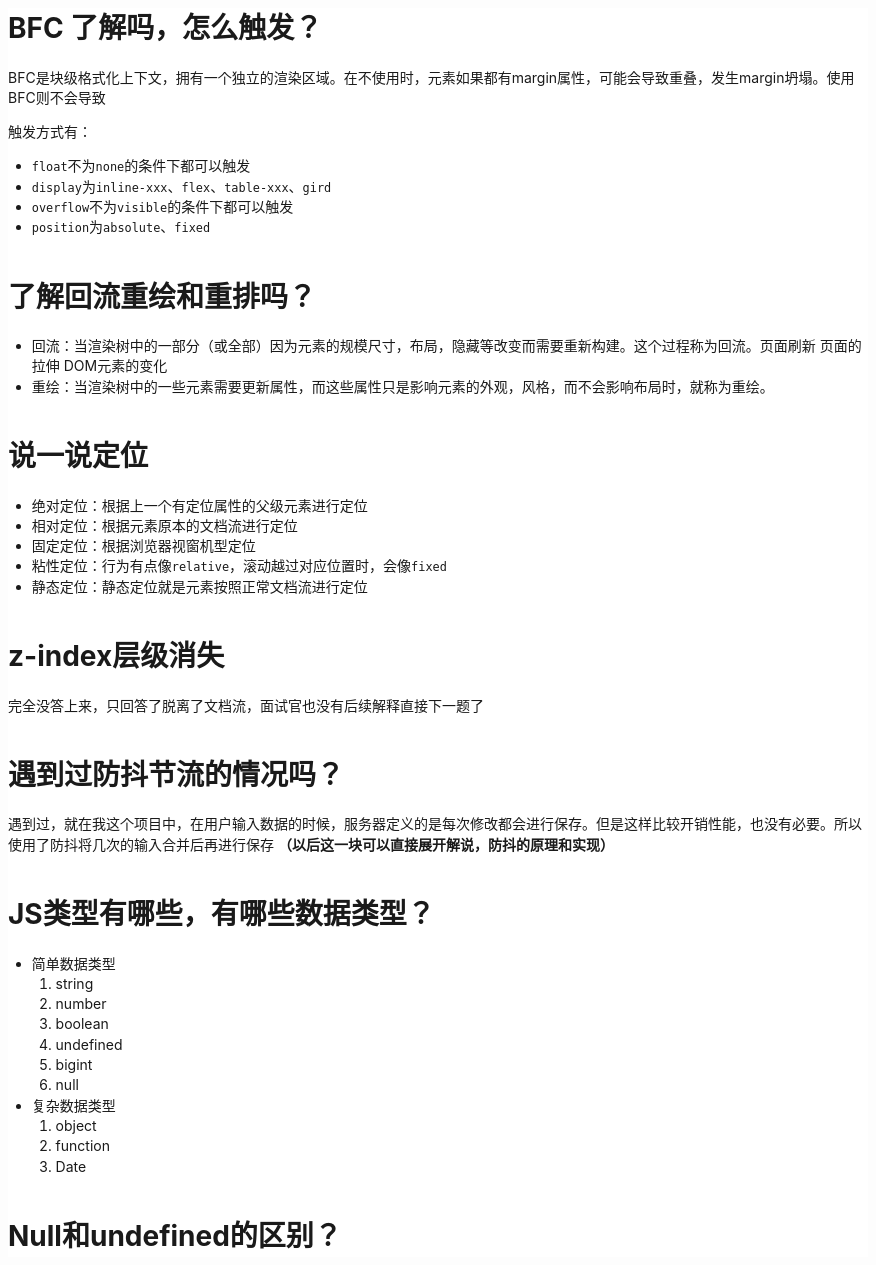# BFC 了解吗，怎么触发？

BFC是块级格式化上下文，拥有一个独立的渲染区域。在不使用时，元素如果都有margin属性，可能会导致重叠，发生margin坍塌。使用BFC则不会导致

触发方式有：

- `float`不为`none`的条件下都可以触发
- `display`为`inline-xxx`、`flex`、`table-xxx`、`gird`
- `overflow`不为`visible`的条件下都可以触发
- `position`为`absolute`、`fixed`

# 了解回流重绘和重排吗？

- 回流：当渲染树中的一部分（或全部）因为元素的规模尺寸，布局，隐藏等改变而需要重新构建。这个过程称为回流。页面刷新 页面的拉伸 DOM元素的变化
- 重绘：当渲染树中的一些元素需要更新属性，而这些属性只是影响元素的外观，风格，而不会影响布局时，就称为重绘。

# 说一说定位

- 绝对定位：根据上一个有定位属性的父级元素进行定位
- 相对定位：根据元素原本的文档流进行定位
- 固定定位：根据浏览器视窗机型定位
- 粘性定位：行为有点像`relative`，滚动越过对应位置时，会像`fixed`
- 静态定位：静态定位就是元素按照正常文档流进行定位

# z-index层级消失

完全没答上来，只回答了脱离了文档流，面试官也没有后续解释直接下一题了

# 遇到过防抖节流的情况吗？

遇到过，就在我这个项目中，在用户输入数据的时候，服务器定义的是每次修改都会进行保存。但是这样比较开销性能，也没有必要。所以使用了防抖将几次的输入合并后再进行保存
**（以后这一块可以直接展开解说，防抖的原理和实现）**

# JS类型有哪些，有哪些数据类型？

- 简单数据类型
  1. string
  2. number
  3. boolean
  4. undefined
  5. bigint
  6. null
- 复杂数据类型
  1. object
  2. function
  3. Date

# Null和undefined的区别？
